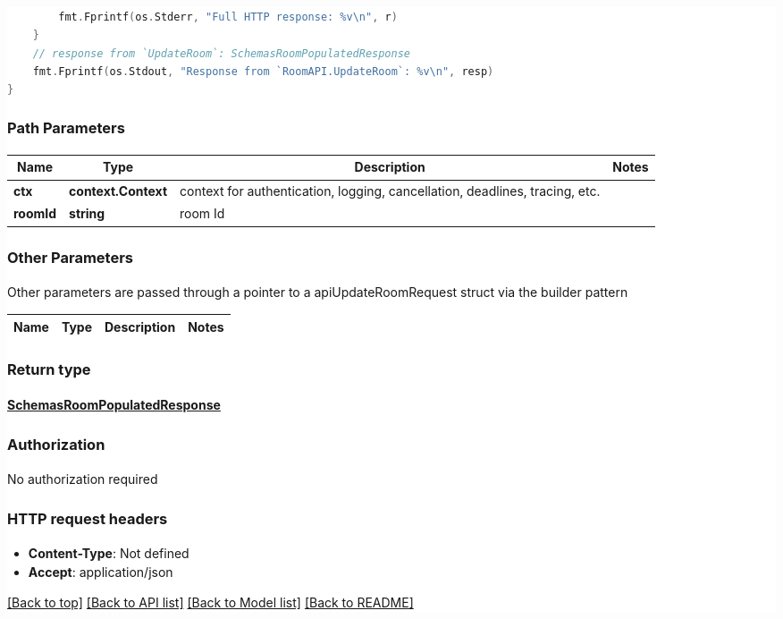 ```go
		fmt.Fprintf(os.Stderr, "Full HTTP response: %v\n", r)
	}
	// response from `UpdateRoom`: SchemasRoomPopulatedResponse
	fmt.Fprintf(os.Stdout, "Response from `RoomAPI.UpdateRoom`: %v\n", resp)
}
```

### Path Parameters


Name | Type | Description  | Notes
------------- | ------------- | ------------- | -------------
**ctx** | **context.Context** | context for authentication, logging, cancellation, deadlines, tracing, etc.
**roomId** | **string** | room Id | 

### Other Parameters

Other parameters are passed through a pointer to a apiUpdateRoomRequest struct via the builder pattern


Name | Type | Description  | Notes
------------- | ------------- | ------------- | -------------


### Return type

[**SchemasRoomPopulatedResponse**](SchemasRoomPopulatedResponse.md)

### Authorization

No authorization required

### HTTP request headers

- **Content-Type**: Not defined
- **Accept**: application/json

[[Back to top]](#) [[Back to API list]](../README.md#documentation-for-api-endpoints)
[[Back to Model list]](../README.md#documentation-for-models)
[[Back to README]](../README.md)

